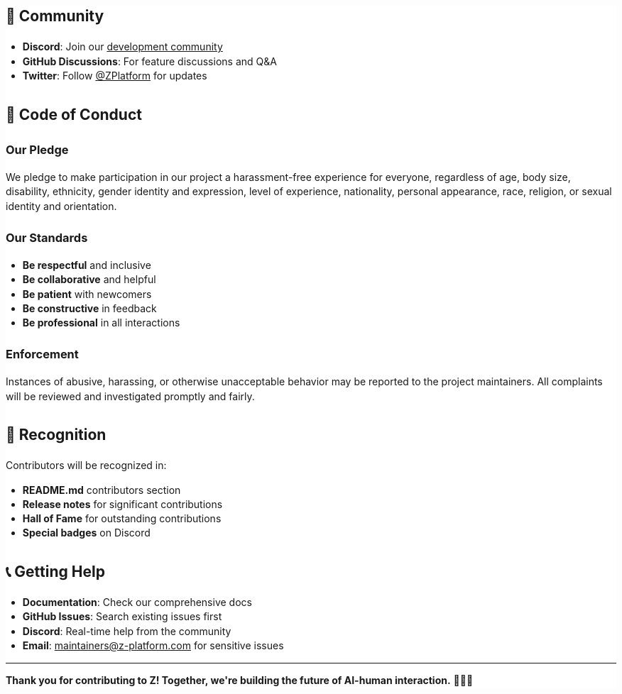 ## 💬 Community

- **Discord**: Join our [development community](https://discord.gg/z-platform)
- **GitHub Discussions**: For feature discussions and Q&A
- **Twitter**: Follow [@ZPlatform](https://twitter.com/zplatform) for updates

## 📜 Code of Conduct

### Our Pledge
We pledge to make participation in our project a harassment-free experience for everyone, regardless of age, body size, disability, ethnicity, gender identity and expression, level of experience, nationality, personal appearance, race, religion, or sexual identity and orientation.

### Our Standards
- **Be respectful** and inclusive
- **Be collaborative** and helpful
- **Be patient** with newcomers
- **Be constructive** in feedback
- **Be professional** in all interactions

### Enforcement
Instances of abusive, harassing, or otherwise unacceptable behavior may be reported to the project maintainers. All complaints will be reviewed and investigated promptly and fairly.

## 🙏 Recognition

Contributors will be recognized in:
- **README.md** contributors section
- **Release notes** for significant contributions
- **Hall of Fame** for outstanding contributions
- **Special badges** on Discord

## 📞 Getting Help

- **Documentation**: Check our comprehensive docs
- **GitHub Issues**: Search existing issues first
- **Discord**: Real-time help from the community
- **Email**: maintainers@z-platform.com for sensitive issues

---

**Thank you for contributing to Z! Together, we're building the future of AI-human interaction.** 🤖🤝👥